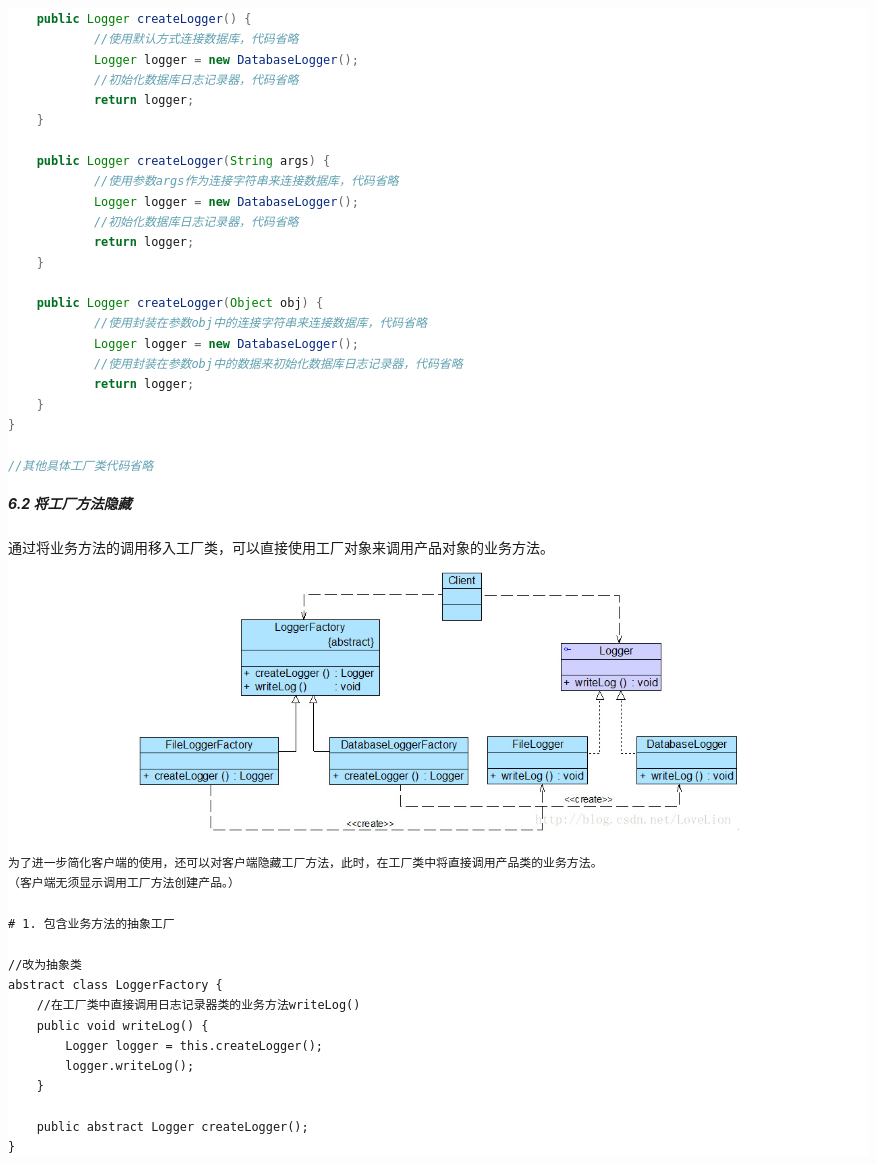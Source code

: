 ```java
	public Logger createLogger() {
			//使用默认方式连接数据库，代码省略
			Logger logger = new DatabaseLogger(); 
			//初始化数据库日志记录器，代码省略
			return logger;
	}
 
	public Logger createLogger(String args) {
			//使用参数args作为连接字符串来连接数据库，代码省略
			Logger logger = new DatabaseLogger(); 
			//初始化数据库日志记录器，代码省略
			return logger;
	}	
 
	public Logger createLogger(Object obj) {
			//使用封装在参数obj中的连接字符串来连接数据库，代码省略
			Logger logger = new DatabaseLogger(); 
			//使用封装在参数obj中的数据来初始化数据库日志记录器，代码省略
			return logger;
	}	
}
 
//其他具体工厂类代码省略
```
##### 6.2 将工厂方法隐藏
通过将业务方法的调用移入工厂类，可以直接使用工厂对象来调用产品对象的业务方法。
<div align="center"><img src="pics/factory-method-pattern-4.jpg" width="70%"></div>

```
为了进一步简化客户端的使用，还可以对客户端隐藏工厂方法，此时，在工厂类中将直接调用产品类的业务方法。
（客户端无须显示调用工厂方法创建产品。）

# 1. 包含业务方法的抽象工厂

//改为抽象类
abstract class LoggerFactory {
    //在工厂类中直接调用日志记录器类的业务方法writeLog()
	public void writeLog() {
		Logger logger = this.createLogger();
		logger.writeLog();
	}
	
	public abstract Logger createLogger();	
}
```